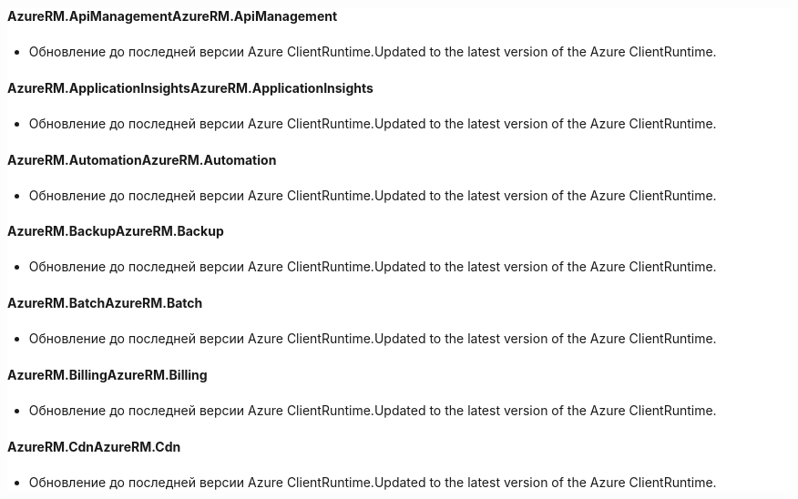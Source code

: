 #### <a name="azurermapimanagement"></a><span data-ttu-id="c1dc7-147">AzureRM.ApiManagement</span><span class="sxs-lookup"><span data-stu-id="c1dc7-147">AzureRM.ApiManagement</span></span>
* <span data-ttu-id="c1dc7-148">Обновление до последней версии Azure ClientRuntime.</span><span class="sxs-lookup"><span data-stu-id="c1dc7-148">Updated to the latest version of the Azure ClientRuntime.</span></span>

#### <a name="azurermapplicationinsights"></a><span data-ttu-id="c1dc7-149">AzureRM.ApplicationInsights</span><span class="sxs-lookup"><span data-stu-id="c1dc7-149">AzureRM.ApplicationInsights</span></span>
* <span data-ttu-id="c1dc7-150">Обновление до последней версии Azure ClientRuntime.</span><span class="sxs-lookup"><span data-stu-id="c1dc7-150">Updated to the latest version of the Azure ClientRuntime.</span></span>

#### <a name="azurermautomation"></a><span data-ttu-id="c1dc7-151">AzureRM.Automation</span><span class="sxs-lookup"><span data-stu-id="c1dc7-151">AzureRM.Automation</span></span>
* <span data-ttu-id="c1dc7-152">Обновление до последней версии Azure ClientRuntime.</span><span class="sxs-lookup"><span data-stu-id="c1dc7-152">Updated to the latest version of the Azure ClientRuntime.</span></span>

#### <a name="azurermbackup"></a><span data-ttu-id="c1dc7-153">AzureRM.Backup</span><span class="sxs-lookup"><span data-stu-id="c1dc7-153">AzureRM.Backup</span></span>
* <span data-ttu-id="c1dc7-154">Обновление до последней версии Azure ClientRuntime.</span><span class="sxs-lookup"><span data-stu-id="c1dc7-154">Updated to the latest version of the Azure ClientRuntime.</span></span>

#### <a name="azurermbatch"></a><span data-ttu-id="c1dc7-155">AzureRM.Batch</span><span class="sxs-lookup"><span data-stu-id="c1dc7-155">AzureRM.Batch</span></span>
* <span data-ttu-id="c1dc7-156">Обновление до последней версии Azure ClientRuntime.</span><span class="sxs-lookup"><span data-stu-id="c1dc7-156">Updated to the latest version of the Azure ClientRuntime.</span></span>

#### <a name="azurermbilling"></a><span data-ttu-id="c1dc7-157">AzureRM.Billing</span><span class="sxs-lookup"><span data-stu-id="c1dc7-157">AzureRM.Billing</span></span>
* <span data-ttu-id="c1dc7-158">Обновление до последней версии Azure ClientRuntime.</span><span class="sxs-lookup"><span data-stu-id="c1dc7-158">Updated to the latest version of the Azure ClientRuntime.</span></span>

#### <a name="azurermcdn"></a><span data-ttu-id="c1dc7-159">AzureRM.Cdn</span><span class="sxs-lookup"><span data-stu-id="c1dc7-159">AzureRM.Cdn</span></span>
* <span data-ttu-id="c1dc7-160">Обновление до последней версии Azure ClientRuntime.</span><span class="sxs-lookup"><span data-stu-id="c1dc7-160">Updated to the latest version of the Azure ClientRuntime.</span></span>
